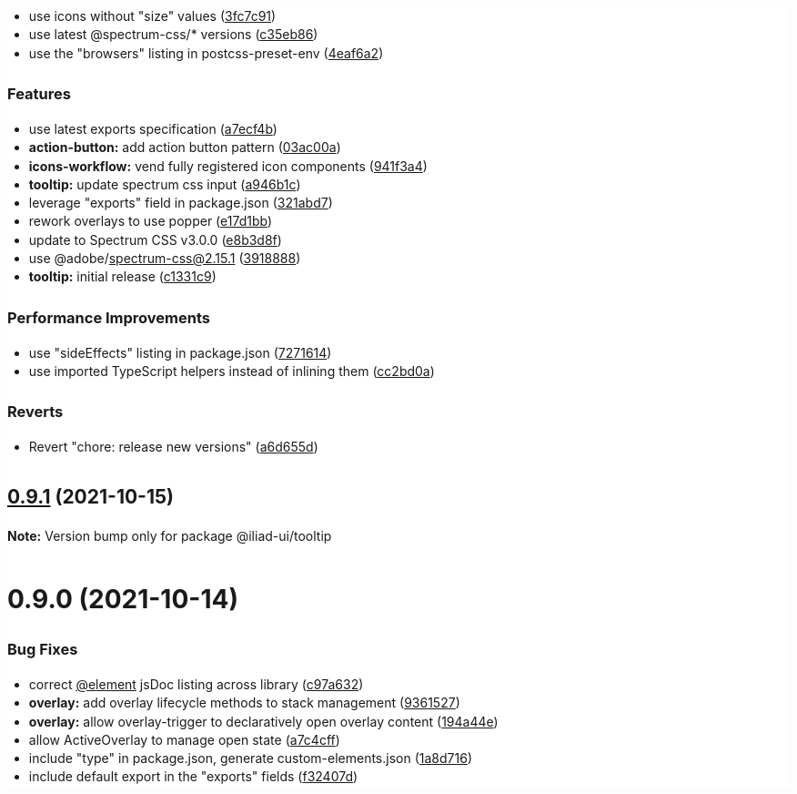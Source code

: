 -   use icons without "size" values ([3fc7c91](https://github.com/gaoding-inc/iliad-ui/commit/3fc7c91713793a928082eae15fc3d9dec638a31a))
-   use latest @spectrum-css/\* versions ([c35eb86](https://github.com/gaoding-inc/iliad-ui/commit/c35eb86defd89a0c36b5ea186f6d40f20851b5e5))
-   use the "browsers" listing in postcss-preset-env ([4eaf6a2](https://github.com/gaoding-inc/iliad-ui/commit/4eaf6a28f7b5eaf60487841d264d6d804ae675ce))

### Features

-   use latest exports specification ([a7ecf4b](https://github.com/gaoding-inc/iliad-ui/commit/a7ecf4b6da7996f36a8a89f62cc2384709497008))
-   **action-button:** add action button pattern ([03ac00a](https://github.com/gaoding-inc/iliad-ui/commit/03ac00a710290e6a78340f206d88385a4f8ae8c2))
-   **icons-workflow:** vend fully registered icon components ([941f3a4](https://github.com/gaoding-inc/iliad-ui/commit/941f3a41486fbd49eca0805fb63383f63313e71e))
-   **tooltip:** update spectrum css input ([a946b1c](https://github.com/gaoding-inc/iliad-ui/commit/a946b1cecf759c8cabf3ee5b49a6d122c00c6082))
-   leverage "exports" field in package.json ([321abd7](https://github.com/gaoding-inc/iliad-ui/commit/321abd7b7e78ccd9157cff75a1fa3dbd06e81f79))
-   rework overlays to use popper ([e17d1bb](https://github.com/gaoding-inc/iliad-ui/commit/e17d1bb23082b788ea921ec15315ea955e2596eb))
-   update to Spectrum CSS v3.0.0 ([e8b3d8f](https://github.com/gaoding-inc/iliad-ui/commit/e8b3d8f75c77c04b4d7af126b91b0f6ad2a40742))
-   use @adobe/spectrum-css@2.15.1 ([3918888](https://github.com/gaoding-inc/iliad-ui/commit/39188887afad9bec52ef48d4e22596f9b757a9fe))
-   **tooltip:** initial release ([c1331c9](https://github.com/gaoding-inc/iliad-ui/commit/c1331c907ab19274981aae6ed17cc3fc0bb3cbf6))

### Performance Improvements

-   use "sideEffects" listing in package.json ([7271614](https://github.com/gaoding-inc/iliad-ui/commit/7271614c0ca3ccf3566583bb59467eb15a6199cd))
-   use imported TypeScript helpers instead of inlining them ([cc2bd0a](https://github.com/gaoding-inc/iliad-ui/commit/cc2bd0accd643c2f35cbf1ba809b54f52c25628d))

### Reverts

-   Revert "chore: release new versions" ([a6d655d](https://github.com/gaoding-inc/iliad-ui/commit/a6d655d1435ee6427a3778b89f1a6cf9fe4beb9d))

## [0.9.1](https://github.com/adobe/spectrum-web-components/compare/@iliad-ui/tooltip@0.9.0...@iliad-ui/tooltip@0.9.1) (2021-10-15)

**Note:** Version bump only for package @iliad-ui/tooltip

# 0.9.0 (2021-10-14)

### Bug Fixes

-   correct [@element](https://github.com/element) jsDoc listing across library ([c97a632](https://github.com/adobe/spectrum-web-components/commit/c97a6320c16a2b3053637e22bca0d56ce0cd5ae5))
-   **overlay:** add overlay lifecycle methods to stack management ([9361527](https://github.com/adobe/spectrum-web-components/commit/9361527bc63896bcee2933d96b5021aa74386057))
-   **overlay:** allow overlay-trigger to declaratively open overlay content ([194a44e](https://github.com/adobe/spectrum-web-components/commit/194a44e78df73ca4a5520e24b308667c23331880))
-   allow ActiveOverlay to manage open state ([a7c4cff](https://github.com/adobe/spectrum-web-components/commit/a7c4cffec56a7efc86b6409e3bc692574713a6bc))
-   include "type" in package.json, generate custom-elements.json ([1a8d716](https://github.com/adobe/spectrum-web-components/commit/1a8d716f2f787deb8d868a78bd28c8e62fe90e21))
-   include default export in the "exports" fields ([f32407d](https://github.com/adobe/spectrum-web-components/commit/f32407d7bbfd18e72c35b6f27740549e79957858))